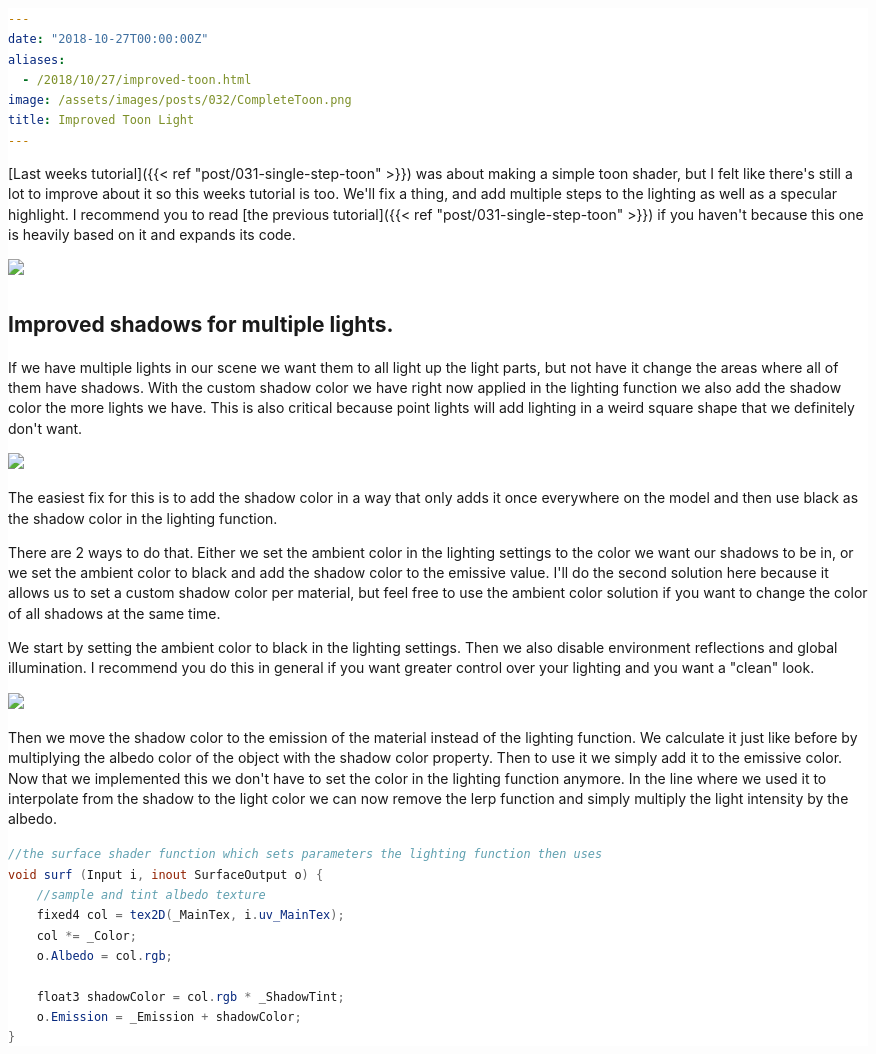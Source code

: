```yaml
---
date: "2018-10-27T00:00:00Z"
aliases:
  - /2018/10/27/improved-toon.html
image: /assets/images/posts/032/CompleteToon.png
title: Improved Toon Light
---
```


[Last weeks tutorial]({{< ref "post/031-single-step-toon" >}}) was about making a simple toon shader, but I felt like there's still a lot to improve about it so this weeks tutorial is too. We'll fix a thing, and add multiple steps to the lighting as well as a specular highlight. I recommend you to read [the previous tutorial]({{< ref "post/031-single-step-toon" >}}) if you haven't because this one is heavily based on it and expands its code.

![](/assets/images/posts/032/Demo.gif)

## Improved shadows for multiple lights.

If we have multiple lights in our scene we want them to all light up the light parts, but not have it change the areas where all of them have shadows. With the custom shadow color we have right now applied in the lighting function we also add the shadow color the more lights we have. This is also critical because point lights will add lighting in a weird square shape that we definitely don't want.

![](/assets/images/posts/032/BadLight.gif)

The easiest fix for this is to add the shadow color in a way that only adds it once everywhere on the model and then use black as the shadow color in the lighting function.

There are 2 ways to do that. Either we set the ambient color in the lighting settings to the color we want our shadows to be in, or we set the ambient color to black and add the shadow color to the emissive value. I'll do the second solution here because it allows us to set a custom shadow color per material, but feel free to use the ambient color solution if you want to change the color of all shadows at the same time.

We start by setting the ambient color to black in the lighting settings. Then we also disable environment reflections and global illumination. I recommend you do this in general if you want greater control over your lighting and you want a "clean" look.

![](/assets/images/posts/032/LightingSettings.png)

Then we move the shadow color to the emission of the material instead of the lighting function. We calculate it just like before by multiplying the albedo color of the object with the shadow color property. Then to use it we simply add it to the emissive color. Now that we implemented this we don't have to set the color in the lighting function anymore. In the line where we used it to interpolate from the shadow to the light color we can now remove the lerp function and simply multiply the light intensity by the albedo.

```glsl
//the surface shader function which sets parameters the lighting function then uses
void surf (Input i, inout SurfaceOutput o) {
    //sample and tint albedo texture
    fixed4 col = tex2D(_MainTex, i.uv_MainTex);
    col *= _Color;
    o.Albedo = col.rgb;

    float3 shadowColor = col.rgb * _ShadowTint;
    o.Emission = _Emission + shadowColor;
}
```
